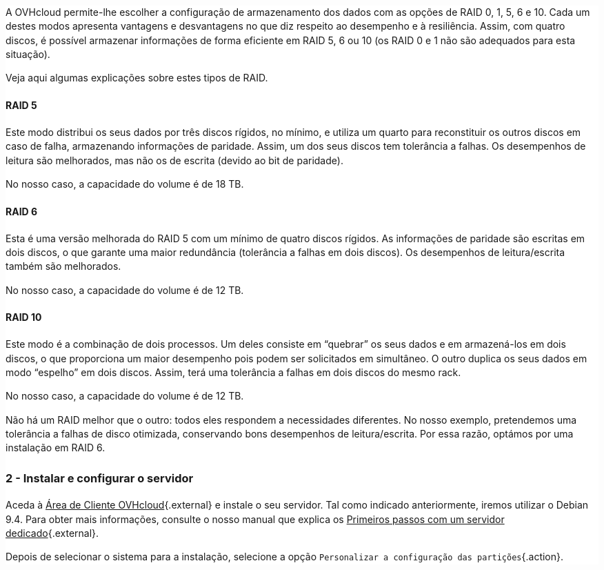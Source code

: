 A OVHcloud permite-lhe escolher a configuração de armazenamento dos dados com as opções de RAID 0, 1, 5, 6 e 10. Cada um destes modos apresenta vantagens e desvantagens no que diz respeito ao desempenho e à resiliência. Assim, com quatro discos, é possível armazenar informações de forma eficiente em RAID 5, 6 ou 10 (os RAID 0 e 1 não são adequados para esta situação).

Veja aqui algumas explicações sobre estes tipos de RAID.

#### RAID 5

Este modo distribui os seus dados por três discos rígidos, no mínimo, e utiliza um quarto para reconstituir os outros discos em caso de falha, armazenando informações de paridade. Assim, um dos seus discos tem tolerância a falhas. Os desempenhos de leitura são melhorados, mas não os de escrita (devido ao bit de paridade).

No nosso caso, a capacidade do volume é de 18 TB.

#### RAID 6

Esta é uma versão melhorada do RAID 5 com um mínimo de quatro discos rígidos. As informações de paridade são escritas em dois discos, o que garante uma maior redundância (tolerância a falhas em dois discos). Os desempenhos de leitura/escrita também são melhorados.

No nosso caso, a capacidade do volume é de 12 TB.

#### RAID 10

Este modo é a combinação de dois processos. Um deles consiste em “quebrar” os seus dados e em armazená-los em dois discos, o que proporciona um maior desempenho pois podem ser solicitados em simultâneo. O outro duplica os seus dados em modo “espelho” em dois discos. Assim, terá uma tolerância a falhas em dois discos do mesmo rack.

No nosso caso, a capacidade do volume é de 12 TB.

Não há um RAID melhor que o outro: todos eles respondem a necessidades diferentes. No nosso exemplo, pretendemos uma tolerância a falhas de disco otimizada, conservando bons desempenhos de leitura/escrita. Por essa razão, optámos por uma instalação em RAID 6.

### 2 - Instalar e configurar o servidor

Aceda à [Área de Cliente OVHcloud](https://www.ovh.com/auth/?action=gotomanager&from=https://www.ovh.pt/&ovhSubsidiary=pt){.external} e instale o seu servidor. Tal como indicado anteriormente, iremos utilizar o Debian 9.4. Para obter mais informações, consulte o nosso manual que explica os [Primeiros passos com um servidor dedicado](/pages/bare_metal_cloud/dedicated_servers/getting-started-with-dedicated-server){.external}.

Depois de selecionar o sistema para a instalação, selecione a opção `Personalizar a configuração das partições`{.action}.
